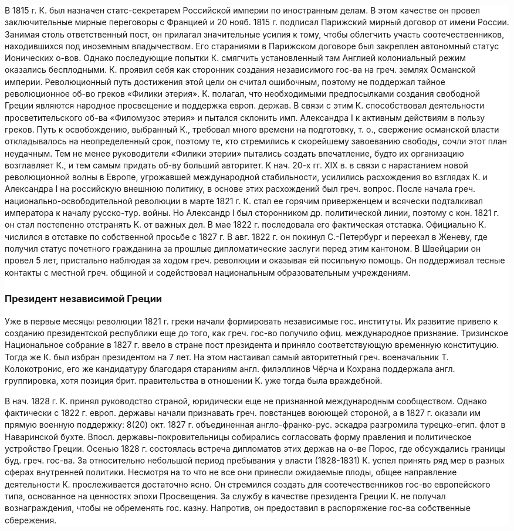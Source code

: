 В 1815 г. К. был назначен статс-секретарем Российской империи по иностранным делам. В этом качестве он провел заключительные мирные переговоры с Францией и 20 нояб. 1815 г. подписал Парижский мирный договор от имени России. Занимая столь ответственный пост, он прилагал значительные усилия к тому, чтобы облегчить участь соотечественников, находившихся под иноземным владычеством. Его стараниями в Парижском договоре был закреплен автономный статус Ионических о-вов. Однако последующие попытки К. смягчить установленный там Англией колониальный режим оказались бесплодными. К. проявил себя как сторонник создания независимого гос-ва на греч. землях Османской империи. Революционный путь достижения этой цели он считал ошибочным, поэтому не поддержал тайное революционное об-во греков «Филики этерия». К. полагал, что необходимыми предпосылками создания свободной Греции являются народное просвещение и поддержка европ. держав. В связи с этим К. способствовал деятельности просветительского об-ва «Филомузос этерия» и пытался склонить имп. Александра I к активным действиям в пользу греков. Путь к освобождению, выбранный К., требовал много времени на подготовку, т. о., свержение османской власти откладывалось на неопределенный срок, поэтому те, кто стремились к скорейшему завоеванию свободы, сочли этот план неудачным. Тем не менее руководители «Филики этерии» пытались создать впечатление, будто их организацию возглавляет К., и тем самым придать об-ву больший авторитет. К нач. 20-х гг. XIX в. в связи с нарастанием новой революционной волны в Европе, угрожавшей международной стабильности, усилились расхождения во взглядах К. и Александра I на российскую внешнюю политику, в основе этих расхождений был греч. вопрос. После начала греч. национально-освободительной революции в марте 1821 г. К. стал ее горячим приверженцем и всячески подталкивал императора к началу русско-тур. войны. Но Александр I был сторонником др. политической линии, поэтому с кон. 1821 г. он стал постепенно отстранять К. от важных дел. В мае 1822 г. последовала его фактическая отставка. Официально К. числился в отставке по собственной просьбе с 1827 г. В авг. 1822 г. он покинул С.-Петербург и переехал в Женеву, где получил статус почетного гражданина за прошлые дипломатические заслуги перед этим кантоном. В Швейцарии он провел 5 лет, пристально наблюдая за ходом греч. революции и оказывая ей посильную помощь. Он поддерживал тесные контакты с местной греч. общиной и содействовал национальным образовательным учреждениям.

### Президент независимой Греции

Уже в первые месяцы революции 1821 г. греки начали формировать независимые гос. институты. Их развитие привело к созданию президентской республики еще до того, как греч. гос-во получило офиц. международное признание. Тризинское Национальное собрание в 1827 г. ввело в стране пост президента и приняло соответствующую временную конституцию. Тогда же К. был избран президентом на 7 лет. На этом настаивал самый авторитетный греч. военачальник Т. Колокотронис, его же кандидатуру благодаря стараниям англ. филэллинов Чёрча и Кохрана поддержала англ. группировка, хотя позиция брит. правительства в отношении К. уже тогда была враждебной.

В нач. 1828 г. К. принял руководство страной, юридически еще не признанной международным сообществом. Однако фактически с 1822 г. европ. державы начали признавать греч. повстанцев воюющей стороной, а в 1827 г. оказали им прямую военную поддержку: 8(20) окт. 1827 г. объединенная англо-франко-рус. эскадра разгромила турецко-егип. флот в Наваринской бухте. Впосл. державы-покровительницы собирались согласовать форму правления и политическое устройство Греции. Осенью 1828 г. состоялась встреча дипломатов этих держав на о-ве Порос, где обсуждались границы буд. греч. гос-ва. За относительно небольшой период пребывания у власти (1828-1831) К. успел принять ряд мер в разных сферах внутренней политики. Несмотря на то что не все они принесли ожидаемые плоды, общее направление деятельности К. прослеживается достаточно ясно. Он стремился создать для соотечественников гос-во европейского типа, основанное на ценностях эпохи Просвещения. За службу в качестве президента Греции К. не получал вознаграждения, чтобы не обременять гос. казну. Напротив, он предоставил в распоряжение гос-ва собственные сбережения.
